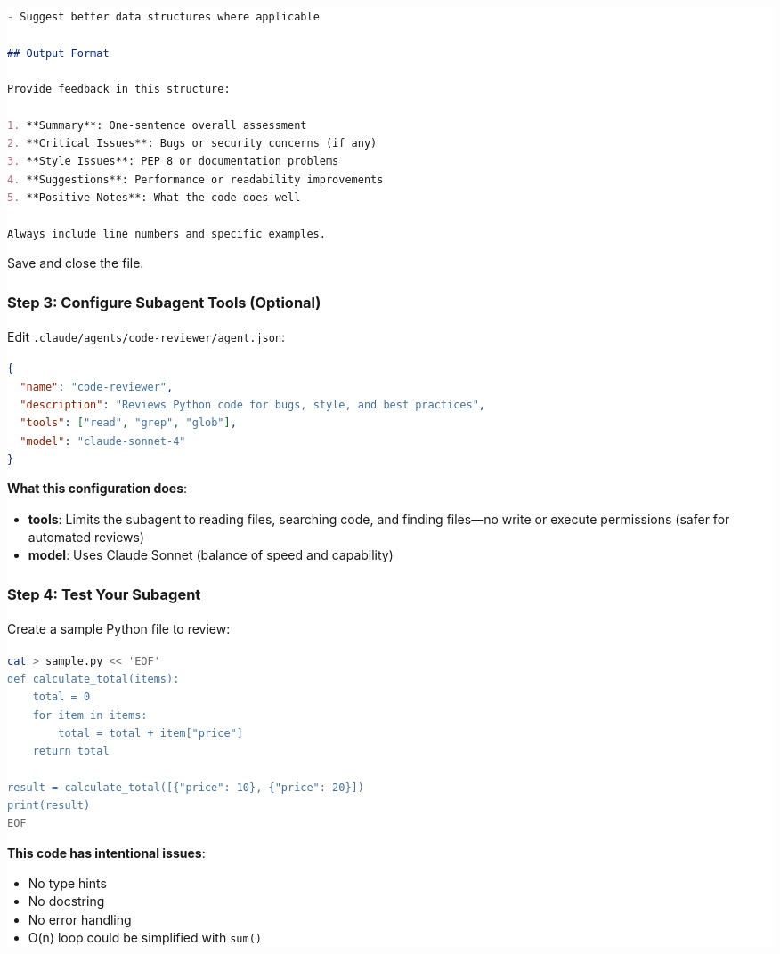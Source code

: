 ```markdown
- Suggest better data structures where applicable

## Output Format

Provide feedback in this structure:

1. **Summary**: One-sentence overall assessment
2. **Critical Issues**: Bugs or security concerns (if any)
3. **Style Issues**: PEP 8 or documentation problems
4. **Suggestions**: Performance or readability improvements
5. **Positive Notes**: What the code does well

Always include line numbers and specific examples.
```

Save and close the file.

### Step 3: Configure Subagent Tools (Optional)

Edit `.claude/agents/code-reviewer/agent.json`:

```json
{
  "name": "code-reviewer",
  "description": "Reviews Python code for bugs, style, and best practices",
  "tools": ["read", "grep", "glob"],
  "model": "claude-sonnet-4"
}
```

**What this configuration does**:
- **tools**: Limits the subagent to reading files, searching code, and finding files—no write or execute permissions (safer for automated reviews)
- **model**: Uses Claude Sonnet (balance of speed and capability)

### Step 4: Test Your Subagent

Create a sample Python file to review:

```bash
cat > sample.py << 'EOF'
def calculate_total(items):
    total = 0
    for item in items:
        total = total + item["price"]
    return total

result = calculate_total([{"price": 10}, {"price": 20}])
print(result)
EOF
```

**This code has intentional issues**:
- No type hints
- No docstring
- No error handling
- O(n) loop could be simplified with `sum()`
